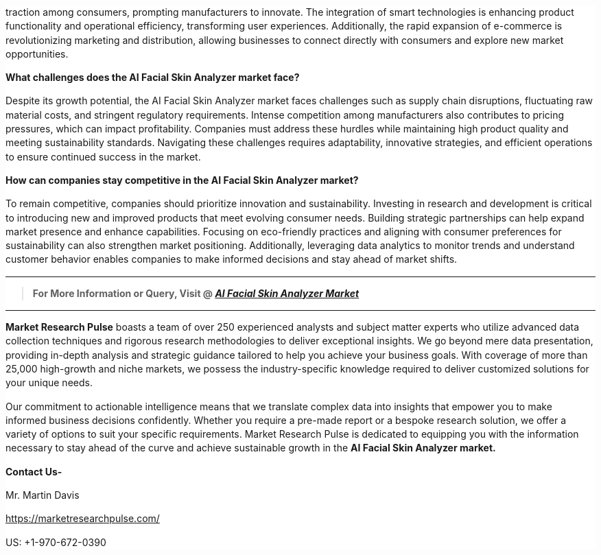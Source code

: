 traction among consumers, prompting manufacturers to innovate. The integration of smart technologies is enhancing product functionality and operational efficiency, transforming user experiences. Additionally, the rapid expansion of e-commerce is revolutionizing marketing and distribution, allowing businesses to connect directly with consumers and explore new market opportunities.</p><p><strong>What challenges does the AI Facial Skin Analyzer market face?</strong></p><p>Despite its growth potential, the AI Facial Skin Analyzer market faces challenges such as supply chain disruptions, fluctuating raw material costs, and stringent regulatory requirements. Intense competition among manufacturers also contributes to pricing pressures, which can impact profitability. Companies must address these hurdles while maintaining high product quality and meeting sustainability standards. Navigating these challenges requires adaptability, innovative strategies, and efficient operations to ensure continued success in the market.</p><p><strong>How can companies stay competitive in the AI Facial Skin Analyzer market?</strong></p><p>To remain competitive, companies should prioritize innovation and sustainability. Investing in research and development is critical to introducing new and improved products that meet evolving consumer needs. Building strategic partnerships can help expand market presence and enhance capabilities. Focusing on eco-friendly practices and aligning with consumer preferences for sustainability can also strengthen market positioning. Additionally, leveraging data analytics to monitor trends and understand customer behavior enables companies to make informed decisions and stay ahead of market shifts.</p><hr /><blockquote><p><strong>For More Information or Query, Visit @&nbsp;<em><a href="https://marketresearchpulse.com/report/83250/ai-facial-skin-analyzer-market?utm_source=Linkedin&utm_medium=0110">AI Facial Skin Analyzer Market</a></em></strong></p></blockquote><hr /><p><strong>Market Research Pulse</strong> boasts a team of over 250 experienced analysts and subject matter experts who utilize advanced data collection techniques and rigorous research methodologies to deliver exceptional insights. We go beyond mere data presentation, providing in-depth analysis and strategic guidance tailored to help you achieve your business goals. With coverage of more than 25,000 high-growth and niche markets, we possess the industry-specific knowledge required to deliver customized solutions for your unique needs.</p><p>Our commitment to actionable intelligence means that we translate complex data into insights that empower you to make informed business decisions confidently. Whether you require a pre-made report or a bespoke research solution, we offer a variety of options to suit your specific requirements. Market Research Pulse is dedicated to equipping you with the information necessary to stay ahead of the curve and achieve sustainable growth in the <strong>AI Facial Skin Analyzer market.</strong></p><p><strong>Contact Us-</strong></p><p>Mr. Martin Davis</p><p>https://marketresearchpulse.com/</p><p>US: +1-970-672-0390</p>